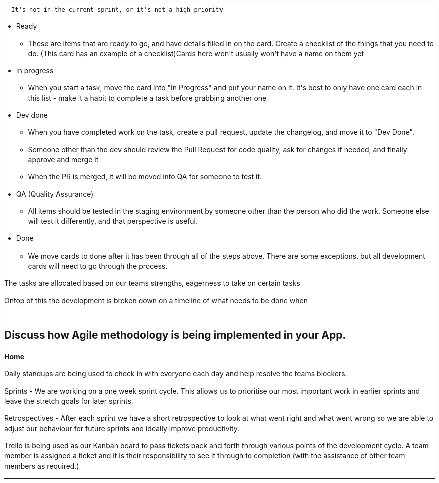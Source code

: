     - It's not in the current sprint, or it's not a high priority

- Ready

    - These are items that are ready to go, and have details filled in on the card. Create a checklist of the things that you need to do. (This card has an example of a checklist)Cards here won't usually won't have a name on them yet

- In progress

    - When you start a task, move the card into "In Progress" and put your name on it. It's best to only have one card each in this list - make it a habit to complete a task before grabbing another one

- Dev done

    - When you have completed work on the task, create a pull request, update the changelog, and move it to "Dev Done".

    - Someone other than the dev should review the Pull Request for code quality, ask for changes if needed, and finally approve and merge it

    - When the PR is merged, it will be moved into QA for someone to test it.

- QA (Quality Assurance)

    - All items should be tested in the staging environment by someone other than the person who did the work. Someone else will test it differently, and that perspective is useful.

- Done

    - We move cards to done after it has been through all of the steps above. There are some exceptions, but all development cards will need to go through the process.

The tasks are allocated based on our teams strengths, eagerness to take on certain tasks 

Ontop of this the development is broken down on a timeline of what needs to be done when

---

## <a id="14"></a>Discuss how Agile methodology is being implemented in your App.
**[Home](#contents)**

Daily standups are being used to check in with everyone each day and help resolve the teams blockers.

Sprints - We are working on a one week sprint cycle. This allows us to prioritise our most important work in earlier sprints and leave the stretch goals for later sprints.

Retrospectives - After each sprint we have a short retrospective to look at what went right and what went wrong so we are able to adjust our behaviour for future sprints and ideally improve productivity.

Trello  is being used as our Kanban board to pass tickets back and forth through various points of the development cycle. A team member is assigned a ticket and it is their responsibility to see it through to completion (with the assistance of other team members as required.)

---
